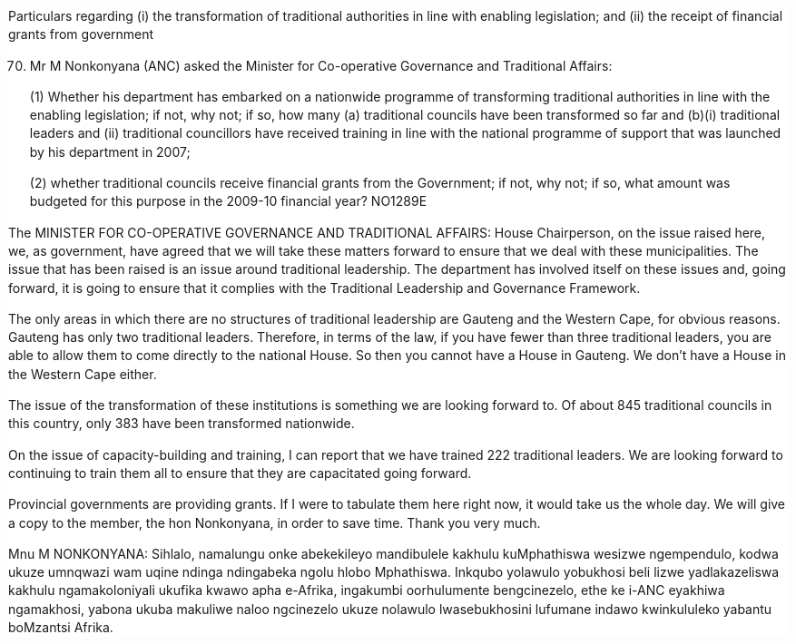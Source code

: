  Particulars regarding (i) the transformation of traditional authorities in
  line with enabling legislation; and (ii) the receipt of financial grants
                               from government

70.   Mr M Nonkonyana (ANC) asked the Minister for Co-operative Governance
      and Traditional Affairs:

      (1)   Whether his department has embarked on a nationwide programme of
           transforming traditional authorities in line with the enabling
           legislation; if not, why not; if so, how many (a) traditional
           councils have been transformed so far and (b)(i) traditional
           leaders and (ii) traditional councillors have received training
           in line with the national programme of support that was launched
           by his department in 2007;


      (2)   whether traditional councils receive financial grants from the
           Government; if not, why not; if so, what amount was budgeted for
           this purpose in the 2009-10 financial year?
                                                                    NO1289E

The MINISTER FOR CO-OPERATIVE GOVERNANCE AND TRADITIONAL AFFAIRS: House
Chairperson, on the issue raised here, we, as government, have agreed that
we will take these matters forward to ensure that we deal with these
municipalities. The issue that has been raised is an issue around
traditional leadership. The department has involved itself on these issues
and, going forward, it is going to ensure that it complies with the
Traditional Leadership and Governance Framework.

The only areas in which there are no structures of traditional leadership
are Gauteng and the Western Cape, for obvious reasons. Gauteng has only two
traditional leaders. Therefore, in terms of the law, if you have fewer than
three traditional leaders, you are able to allow them to come directly to
the national House. So then you cannot have a House in Gauteng. We don’t
have a House in the Western Cape either.

The issue of the transformation of these institutions is something we are
looking forward to. Of about 845 traditional councils in this country, only
383 have been transformed nationwide.

On the issue of capacity-building and training, I can report that we have
trained 222 traditional leaders. We are looking forward to continuing to
train them all to ensure that they are capacitated going forward.

Provincial governments are providing grants. If I were to tabulate them
here right now, it would take us the whole day. We will give a copy to the
member, the hon Nonkonyana, in order to save time. Thank you very much.

Mnu M NONKONYANA: Sihlalo, namalungu onke abekekileyo mandibulele kakhulu
kuMphathiswa wesizwe ngempendulo, kodwa ukuze umnqwazi wam uqine ndinga
ndingabeka ngolu hlobo Mphathiswa. Inkqubo yolawulo yobukhosi beli lizwe
yadlakazeliswa kakhulu ngamakoloniyali ukufika kwawo apha e-Afrika,
ingakumbi oorhulumente bengcinezelo, ethe ke i-ANC eyakhiwa ngamakhosi,
yabona ukuba makuliwe naloo ngcinezelo ukuze nolawulo lwasebukhosini
lufumane indawo kwinkululeko yabantu boMzantsi Afrika.
